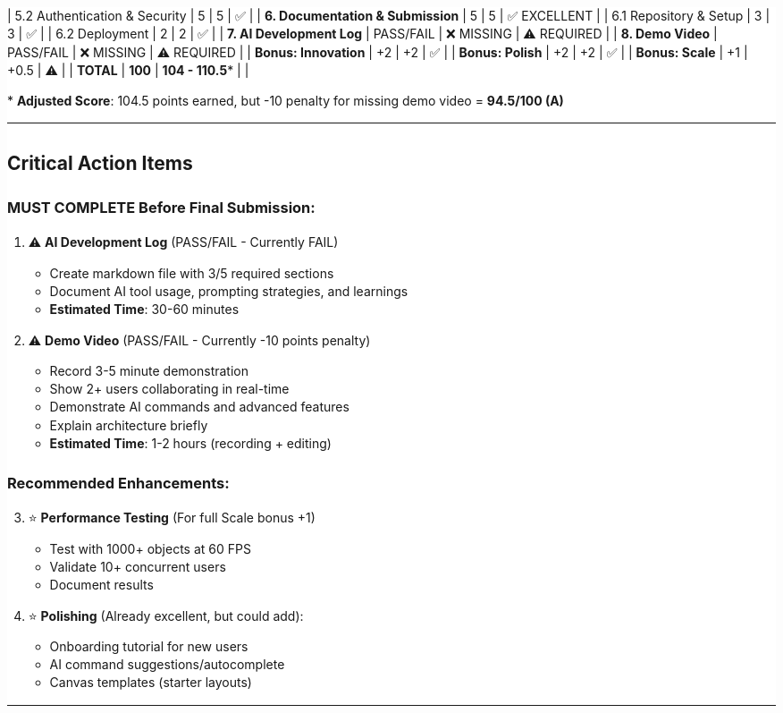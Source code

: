 | 5.2 Authentication & Security | 5 | 5 | ✅ |
| **6. Documentation & Submission** | 5 | 5 | ✅ EXCELLENT |
| 6.1 Repository & Setup | 3 | 3 | ✅ |
| 6.2 Deployment | 2 | 2 | ✅ |
| **7. AI Development Log** | PASS/FAIL | ❌ MISSING | ⚠️ REQUIRED |
| **8. Demo Video** | PASS/FAIL | ❌ MISSING | ⚠️ REQUIRED |
| **Bonus: Innovation** | +2 | +2 | ✅ |
| **Bonus: Polish** | +2 | +2 | ✅ |
| **Bonus: Scale** | +1 | +0.5 | ⚠️ |
| **TOTAL** | **100** | **104 - 110.5*** | |

\* **Adjusted Score**: 104.5 points earned, but -10 penalty for missing demo video = **94.5/100 (A)**

---

## Critical Action Items

### MUST COMPLETE Before Final Submission:

1. ⚠️ **AI Development Log** (PASS/FAIL - Currently FAIL)
   - Create markdown file with 3/5 required sections
   - Document AI tool usage, prompting strategies, and learnings
   - **Estimated Time**: 30-60 minutes

2. ⚠️ **Demo Video** (PASS/FAIL - Currently -10 points penalty)
   - Record 3-5 minute demonstration
   - Show 2+ users collaborating in real-time
   - Demonstrate AI commands and advanced features
   - Explain architecture briefly
   - **Estimated Time**: 1-2 hours (recording + editing)

### Recommended Enhancements:

3. ⭐ **Performance Testing** (For full Scale bonus +1)
   - Test with 1000+ objects at 60 FPS
   - Validate 10+ concurrent users
   - Document results

4. ⭐ **Polishing** (Already excellent, but could add):
   - Onboarding tutorial for new users
   - AI command suggestions/autocomplete
   - Canvas templates (starter layouts)

---
